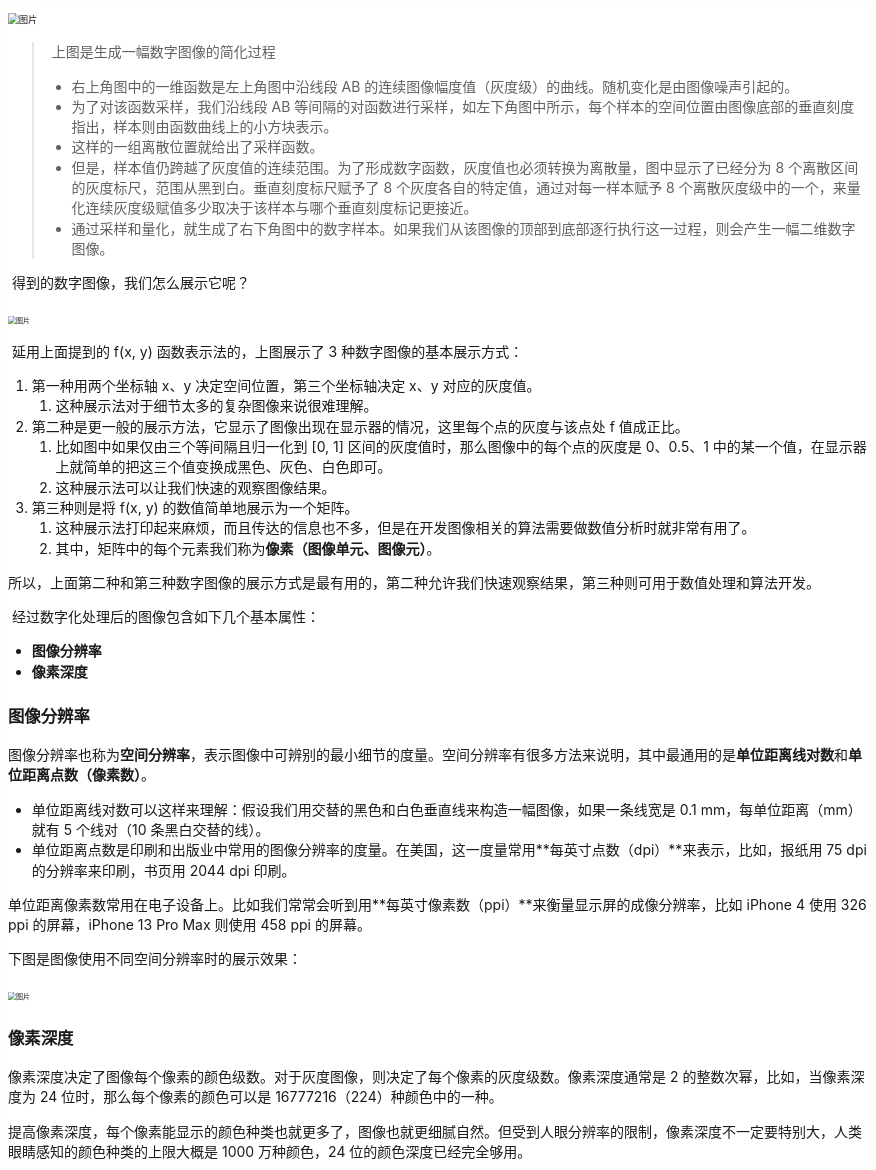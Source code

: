 ​		<img src="https://mmbiz.qpic.cn/mmbiz_jpg/gUnqKPeSuejkg4FuPhQSvvezR87YRbYzWO15cIwu4RU455eLE8n6WnlVtBXOdLMzCa52rtOlJcfxnpG93WkFicg/640?wx_fmt=jpeg&tp=webp&wxfrom=5&wx_lazy=1&wx_co=1" alt="图片" style="zoom:67%;" />

> ​		上图是生成一幅数字图像的简化过程
>
> - 右上角图中的一维函数是左上角图中沿线段 AB 的连续图像幅度值（灰度级）的曲线。随机变化是由图像噪声引起的。
> - 为了对该函数采样，我们沿线段 AB 等间隔的对函数进行采样，如左下角图中所示，每个样本的空间位置由图像底部的垂直刻度指出，样本则由函数曲线上的小方块表示。
> - 这样的一组离散位置就给出了采样函数。
> - 但是，样本值仍跨越了灰度值的连续范围。为了形成数字函数，灰度值也必须转换为离散量，图中显示了已经分为 8 个离散区间的灰度标尺，范围从黑到白。垂直刻度标尺赋予了 8 个灰度各自的特定值，通过对每一样本赋予 8 个离散灰度级中的一个，来量化连续灰度级赋值多少取决于该样本与哪个垂直刻度标记更接近。
> - 通过采样和量化，就生成了右下角图中的数字样本。如果我们从该图像的顶部到底部逐行执行这一过程，则会产生一幅二维数字图像。

​		得到的数字图像，我们怎么展示它呢？

<img src="https://mmbiz.qpic.cn/mmbiz_png/gUnqKPeSuejkg4FuPhQSvvezR87YRbYzicEsl6s9IEHETicqP1ksHZh2PEcUhqbefANZOP2llYkr030LEwUF4apg/640?wx_fmt=png&tp=webp&wxfrom=5&wx_lazy=1&wx_co=1" alt="图片" style="zoom:50%;" />



​		延用上面提到的 f(x, y) 函数表示法的，上图展示了 3 种数字图像的基本展示方式：

1. 第一种用两个坐标轴 x、y 决定空间位置，第三个坐标轴决定 x、y 对应的灰度值。
   1. 这种展示法对于细节太多的复杂图像来说很难理解。
2. 第二种是更一般的展示方法，它显示了图像出现在显示器的情况，这里每个点的灰度与该点处 f 值成正比。
   1. 比如图中如果仅由三个等间隔且归一化到 [0, 1] 区间的灰度值时，那么图像中的每个点的灰度是 0、0.5、1 中的某一个值，在显示器上就简单的把这三个值变换成黑色、灰色、白色即可。
   2. 这种展示法可以让我们快速的观察图像结果。
3. 第三种则是将 f(x, y) 的数值简单地展示为一个矩阵。
   1. 这种展示法打印起来麻烦，而且传达的信息也不多，但是在开发图像相关的算法需要做数值分析时就非常有用了。
   2. 其中，矩阵中的每个元素我们称为**像素（图像单元、图像元）**。

​		所以，上面第二种和第三种数字图像的展示方式是最有用的，第二种允许我们快速观察结果，第三种则可用于数值处理和算法开发。

​		经过数字化处理后的图像包含如下几个基本属性：

- **图像分辨率**
- **像素深度**



### 图像分辨率

​		图像分辨率也称为**空间分辨率**，表示图像中可辨别的最小细节的度量。空间分辨率有很多方法来说明，其中最通用的是**单位距离线对数**和**单位距离点数（像素数）**。

- 单位距离线对数可以这样来理解：假设我们用交替的黑色和白色垂直线来构造一幅图像，如果一条线宽是 0.1 mm，每单位距离（mm）就有 5 个线对（10 条黑白交替的线）。
- 单位距离点数是印刷和出版业中常用的图像分辨率的度量。在美国，这一度量常用**每英寸点数（dpi）**来表示，比如，报纸用 75 dpi 的分辨率来印刷，书页用 2044 dpi 印刷。

​		单位距离像素数常用在电子设备上。比如我们常常会听到用**每英寸像素数（ppi）**来衡量显示屏的成像分辨率，比如 iPhone 4 使用 326 ppi 的屏幕，iPhone 13 Pro Max 则使用 458 ppi 的屏幕。

下图是图像使用不同空间分辨率时的展示效果：

<img src="https://mmbiz.qpic.cn/mmbiz_png/gUnqKPeSuejkg4FuPhQSvvezR87YRbYzVIjhmEzJibvZic4gXyOSeuKibErVfnMovuruW5TJUhxZia3KyLCOJOVd5w/640?wx_fmt=png&tp=webp&wxfrom=5&wx_lazy=1&wx_co=1" alt="图片" style="zoom:50%;" />

### 像素深度

​		像素深度决定了图像每个像素的颜色级数。对于灰度图像，则决定了每个像素的灰度级数。像素深度通常是 2 的整数次幂，比如，当像素深度为 24 位时，那么每个像素的颜色可以是 16777216（224）种颜色中的一种。

​		提高像素深度，每个像素能显示的颜色种类也就更多了，图像也就更细腻自然。但受到人眼分辨率的限制，像素深度不一定要特别大，人类眼睛感知的颜色种类的上限大概是 1000 万种颜色，24 位的颜色深度已经完全够用。
